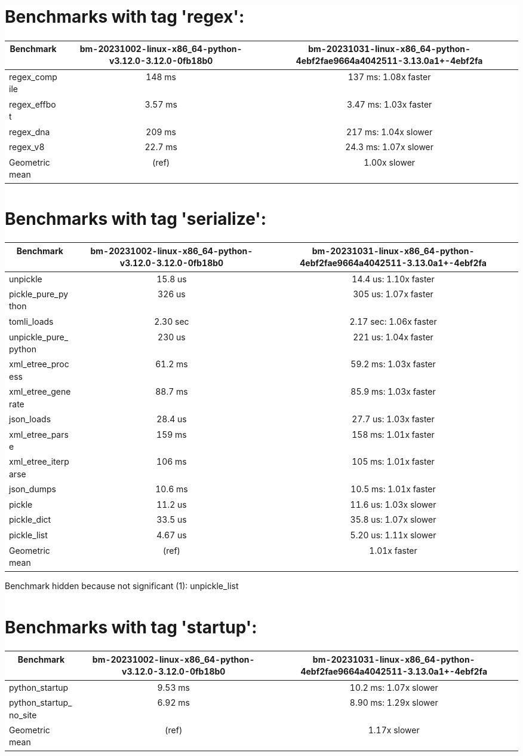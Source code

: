 Benchmarks with tag 'regex':
============================

| Benchmark      | bm-20231002-linux-x86_64-python-v3.12.0-3.12.0-0fb18b0 | bm-20231031-linux-x86_64-python-4ebf2fae9664a4042511-3.13.0a1+-4ebf2fa |
|----------------|:------------------------------------------------------:|:----------------------------------------------------------------------:|
| regex_compile  | 148 ms                                                 | 137 ms: 1.08x faster                                                   |
| regex_effbot   | 3.57 ms                                                | 3.47 ms: 1.03x faster                                                  |
| regex_dna      | 209 ms                                                 | 217 ms: 1.04x slower                                                   |
| regex_v8       | 22.7 ms                                                | 24.3 ms: 1.07x slower                                                  |
| Geometric mean | (ref)                                                  | 1.00x slower                                                           |

Benchmarks with tag 'serialize':
================================

| Benchmark            | bm-20231002-linux-x86_64-python-v3.12.0-3.12.0-0fb18b0 | bm-20231031-linux-x86_64-python-4ebf2fae9664a4042511-3.13.0a1+-4ebf2fa |
|----------------------|:------------------------------------------------------:|:----------------------------------------------------------------------:|
| unpickle             | 15.8 us                                                | 14.4 us: 1.10x faster                                                  |
| pickle_pure_python   | 326 us                                                 | 305 us: 1.07x faster                                                   |
| tomli_loads          | 2.30 sec                                               | 2.17 sec: 1.06x faster                                                 |
| unpickle_pure_python | 230 us                                                 | 221 us: 1.04x faster                                                   |
| xml_etree_process    | 61.2 ms                                                | 59.2 ms: 1.03x faster                                                  |
| xml_etree_generate   | 88.7 ms                                                | 85.9 ms: 1.03x faster                                                  |
| json_loads           | 28.4 us                                                | 27.7 us: 1.03x faster                                                  |
| xml_etree_parse      | 159 ms                                                 | 158 ms: 1.01x faster                                                   |
| xml_etree_iterparse  | 106 ms                                                 | 105 ms: 1.01x faster                                                   |
| json_dumps           | 10.6 ms                                                | 10.5 ms: 1.01x faster                                                  |
| pickle               | 11.2 us                                                | 11.6 us: 1.03x slower                                                  |
| pickle_dict          | 33.5 us                                                | 35.8 us: 1.07x slower                                                  |
| pickle_list          | 4.67 us                                                | 5.20 us: 1.11x slower                                                  |
| Geometric mean       | (ref)                                                  | 1.01x faster                                                           |

Benchmark hidden because not significant (1): unpickle_list

Benchmarks with tag 'startup':
==============================

| Benchmark              | bm-20231002-linux-x86_64-python-v3.12.0-3.12.0-0fb18b0 | bm-20231031-linux-x86_64-python-4ebf2fae9664a4042511-3.13.0a1+-4ebf2fa |
|------------------------|:------------------------------------------------------:|:----------------------------------------------------------------------:|
| python_startup         | 9.53 ms                                                | 10.2 ms: 1.07x slower                                                  |
| python_startup_no_site | 6.92 ms                                                | 8.90 ms: 1.29x slower                                                  |
| Geometric mean         | (ref)                                                  | 1.17x slower                                                           |

